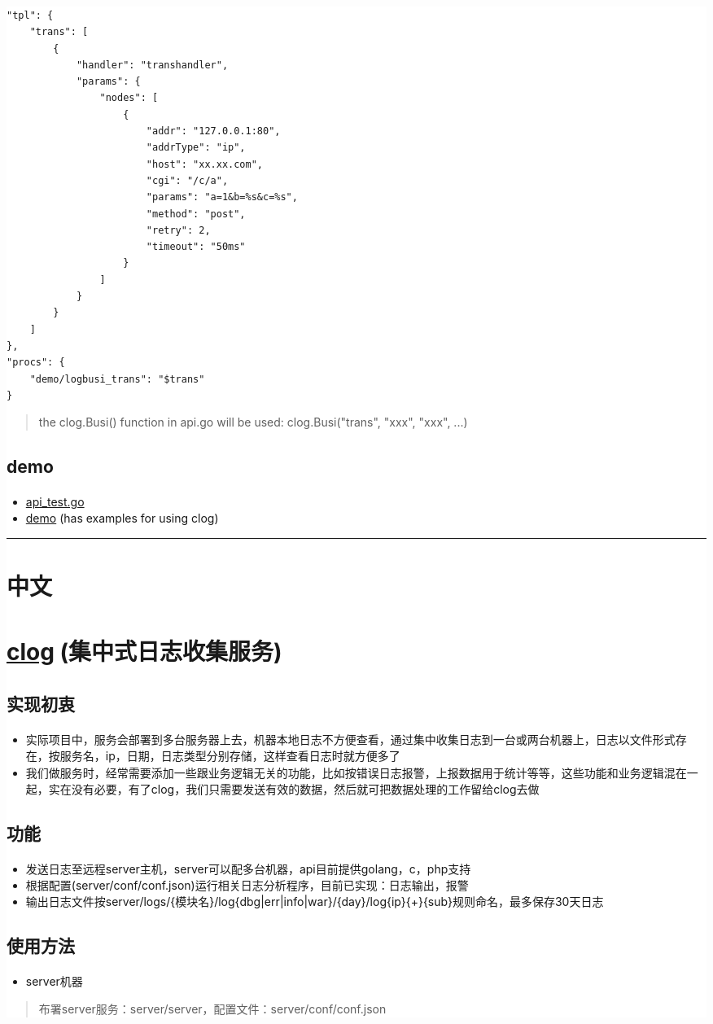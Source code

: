 ```
"tpl": {
    "trans": [
        {
            "handler": "transhandler",
            "params": {
                "nodes": [
                    {
                        "addr": "127.0.0.1:80",
                        "addrType": "ip",
                        "host": "xx.xx.com",
                        "cgi": "/c/a",
                        "params": "a=1&b=%s&c=%s",
                        "method": "post",
                        "retry": 2,
                        "timeout": "50ms"
                    }
                ]
            }
        }
    ]
},
"procs": {
    "demo/logbusi_trans": "$trans"
}
```

> the clog.Busi() function in api.go will be used: clog.Busi("trans", "xxx", "xxx", ...)

## demo
* [api_test.go](http://github.com/paulraysmile/clog/tree/master/api_test.go)
* [demo](http://github.com/paulraysmile/wsp/tree/master/demo) (has examples for using clog)

---
中文
===

# [clog](http://github.com/paulraysmile/clog) (集中式日志收集服务)
## 实现初衷
* 实际项目中，服务会部署到多台服务器上去，机器本地日志不方便查看，通过集中收集日志到一台或两台机器上，日志以文件形式存在，按服务名，ip，日期，日志类型分别存储，这样查看日志时就方便多了
* 我们做服务时，经常需要添加一些跟业务逻辑无关的功能，比如按错误日志报警，上报数据用于统计等等，这些功能和业务逻辑混在一起，实在没有必要，有了clog，我们只需要发送有效的数据，然后就可把数据处理的工作留给clog去做

## 功能
* 发送日志至远程server主机，server可以配多台机器，api目前提供golang，c，php支持
* 根据配置(server/conf/conf.json)运行相关日志分析程序，目前已实现：日志输出，报警
* 输出日志文件按server/logs/{模块名}/log{dbg|err|info|war}/{day}/log{ip}{+}{sub}规则命名，最多保存30天日志

## 使用方法
* server机器
> 布署server服务：server/server，配置文件：server/conf/conf.json
